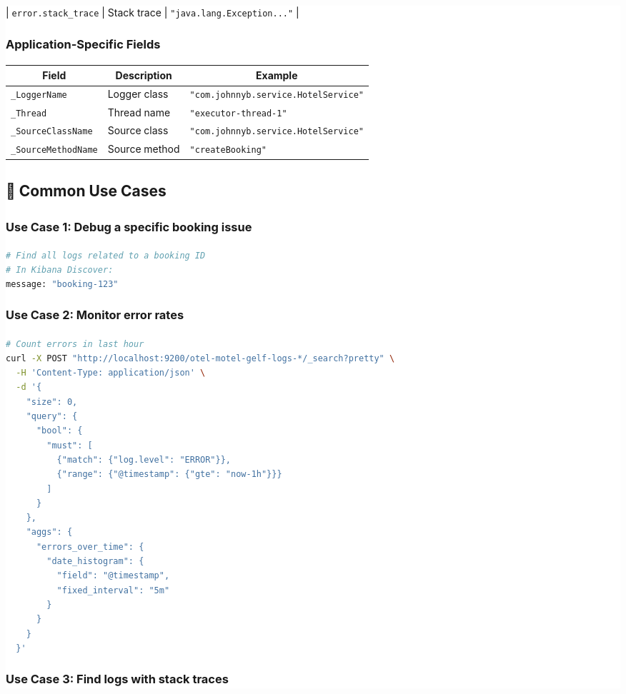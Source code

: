 | `error.stack_trace` | Stack trace | `"java.lang.Exception..."` |

### Application-Specific Fields

| Field | Description | Example |
|-------|-------------|---------|
| `_LoggerName` | Logger class | `"com.johnnyb.service.HotelService"` |
| `_Thread` | Thread name | `"executor-thread-1"` |
| `_SourceClassName` | Source class | `"com.johnnyb.service.HotelService"` |
| `_SourceMethodName` | Source method | `"createBooking"` |

## 🎯 Common Use Cases

### Use Case 1: Debug a specific booking issue

```bash
# Find all logs related to a booking ID
# In Kibana Discover:
message: "booking-123"
```

### Use Case 2: Monitor error rates

```bash
# Count errors in last hour
curl -X POST "http://localhost:9200/otel-motel-gelf-logs-*/_search?pretty" \
  -H 'Content-Type: application/json' \
  -d '{
    "size": 0,
    "query": {
      "bool": {
        "must": [
          {"match": {"log.level": "ERROR"}},
          {"range": {"@timestamp": {"gte": "now-1h"}}}
        ]
      }
    },
    "aggs": {
      "errors_over_time": {
        "date_histogram": {
          "field": "@timestamp",
          "fixed_interval": "5m"
        }
      }
    }
  }'
```

### Use Case 3: Find logs with stack traces
